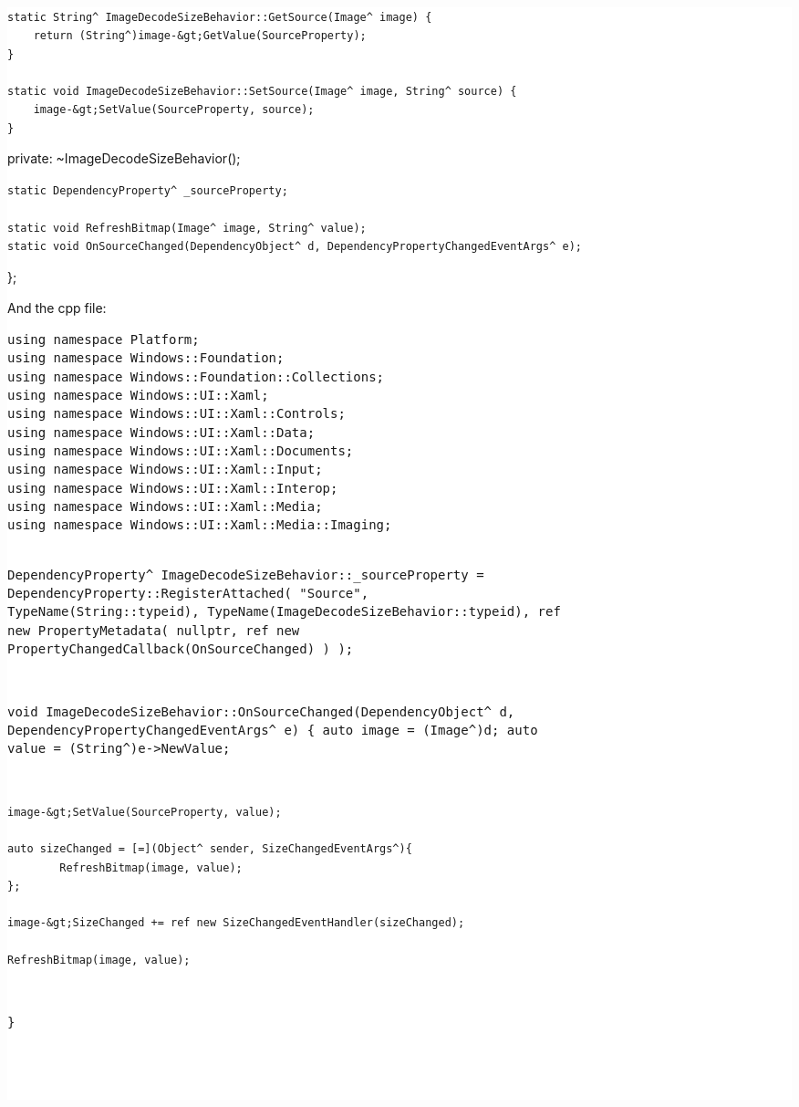 	static String^ ImageDecodeSizeBehavior::GetSource(Image^ image) {
		return (String^)image-&gt;GetValue(SourceProperty);
	}

	static void ImageDecodeSizeBehavior::SetSource(Image^ image, String^ source) {
		image-&gt;SetValue(SourceProperty, source);
	}

private:
	~ImageDecodeSizeBehavior();

	static DependencyProperty^ _sourceProperty;

	static void RefreshBitmap(Image^ image, String^ value);
	static void OnSourceChanged(DependencyObject^ d, DependencyPropertyChangedEventArgs^ e);
};
</pre>
<p>And the cpp file:</p>
<pre class="brush: cpp">using namespace Platform;
using namespace Windows::Foundation;
using namespace Windows::Foundation::Collections;
using namespace Windows::UI::Xaml;
using namespace Windows::UI::Xaml::Controls;
using namespace Windows::UI::Xaml::Data;
using namespace Windows::UI::Xaml::Documents;
using namespace Windows::UI::Xaml::Input;
using namespace Windows::UI::Xaml::Interop;
using namespace Windows::UI::Xaml::Media;
using namespace Windows::UI::Xaml::Media::Imaging;

DependencyProperty^ ImageDecodeSizeBehavior::_sourceProperty = 
	DependencyProperty::RegisterAttached(
		"Source", 
		TypeName(String::typeid), 
		TypeName(ImageDecodeSizeBehavior::typeid), 
		ref new PropertyMetadata(
			nullptr, 
			ref new PropertyChangedCallback(OnSourceChanged)
		)
	);

void ImageDecodeSizeBehavior::OnSourceChanged(DependencyObject^ d, DependencyPropertyChangedEventArgs^ e)
{
	auto image = (Image^)d;
	auto value = (String^)e-&gt;NewValue;

	image-&gt;SetValue(SourceProperty, value);

	auto sizeChanged = [=](Object^ sender, SizeChangedEventArgs^){
			RefreshBitmap(image, value);
	};

	image-&gt;SizeChanged += ref new SizeChangedEventHandler(sizeChanged);

	RefreshBitmap(image, value);
}
